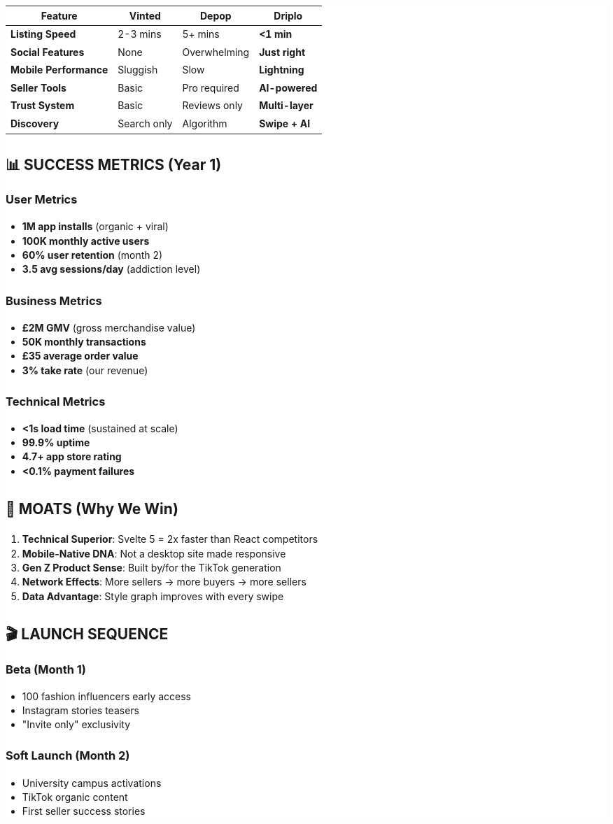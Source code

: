 | Feature | Vinted | Depop | **Driplo** |
|---------|--------|-------|------------|
| **Listing Speed** | 2-3 mins | 5+ mins | **<1 min** |
| **Social Features** | None | Overwhelming | **Just right** |
| **Mobile Performance** | Sluggish | Slow | **Lightning** |
| **Seller Tools** | Basic | Pro required | **AI-powered** |
| **Trust System** | Basic | Reviews only | **Multi-layer** |
| **Discovery** | Search only | Algorithm | **Swipe + AI** |

## 📊 **SUCCESS METRICS (Year 1)**

### User Metrics
- **1M app installs** (organic + viral)
- **100K monthly active users**
- **60% user retention** (month 2)
- **3.5 avg sessions/day** (addiction level)

### Business Metrics
- **£2M GMV** (gross merchandise value)
- **50K monthly transactions**
- **£35 average order value**
- **3% take rate** (our revenue)

### Technical Metrics
- **<1s load time** (sustained at scale)
- **99.9% uptime** 
- **4.7+ app store rating**
- **<0.1% payment failures**

## 🚀 **MOATS (Why We Win)**

1. **Technical Superior**: Svelte 5 = 2x faster than React competitors
2. **Mobile-Native DNA**: Not a desktop site made responsive
3. **Gen Z Product Sense**: Built by/for the TikTok generation
4. **Network Effects**: More sellers → more buyers → more sellers
5. **Data Advantage**: Style graph improves with every swipe

## 🎬 **LAUNCH SEQUENCE**

### Beta (Month 1)
- 100 fashion influencers early access
- Instagram stories teasers
- "Invite only" exclusivity

### Soft Launch (Month 2)
- University campus activations
- TikTok organic content
- First seller success stories
